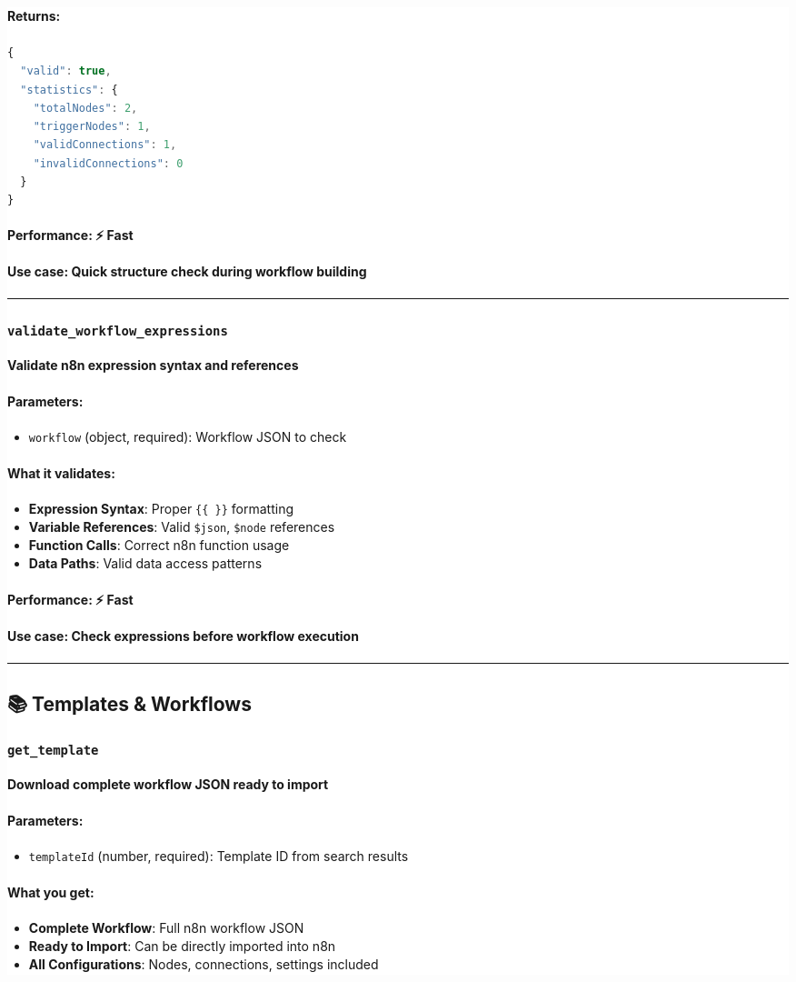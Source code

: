 #### Returns:
```javascript
{
  "valid": true,
  "statistics": {
    "totalNodes": 2,
    "triggerNodes": 1,
    "validConnections": 1,
    "invalidConnections": 0
  }
}
```

#### Performance: ⚡ Fast
#### Use case: **Quick structure check during workflow building**

---

### `validate_workflow_expressions`
**Validate n8n expression syntax and references**

#### Parameters:
- `workflow` (object, required): Workflow JSON to check

#### What it validates:
- **Expression Syntax**: Proper `{{ }}` formatting
- **Variable References**: Valid `$json`, `$node` references
- **Function Calls**: Correct n8n function usage
- **Data Paths**: Valid data access patterns

#### Performance: ⚡ Fast
#### Use case: **Check expressions before workflow execution**

---

## 📚 Templates & Workflows

### `get_template`
**Download complete workflow JSON ready to import**

#### Parameters:
- `templateId` (number, required): Template ID from search results

#### What you get:
- **Complete Workflow**: Full n8n workflow JSON
- **Ready to Import**: Can be directly imported into n8n
- **All Configurations**: Nodes, connections, settings included

